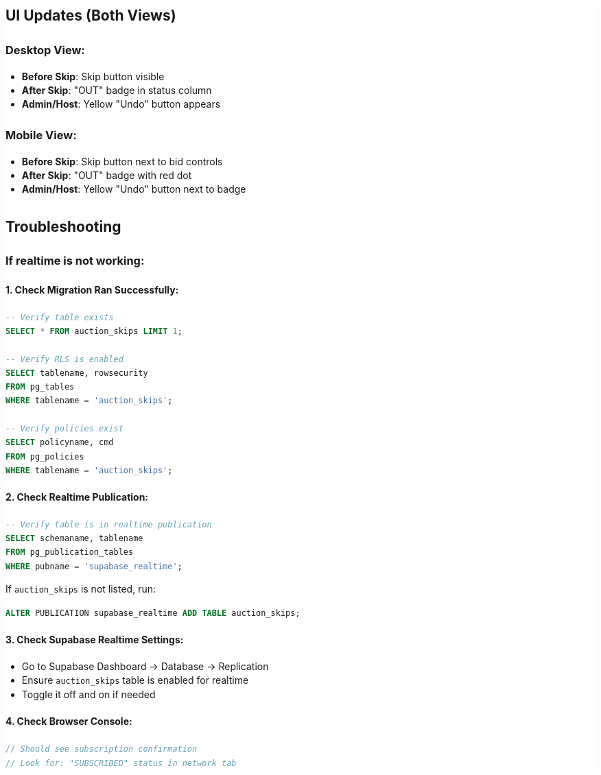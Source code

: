 ## UI Updates (Both Views)

### Desktop View:
- **Before Skip**: Skip button visible
- **After Skip**: "OUT" badge in status column
- **Admin/Host**: Yellow "Undo" button appears

### Mobile View:
- **Before Skip**: Skip button next to bid controls
- **After Skip**: "OUT" badge with red dot
- **Admin/Host**: Yellow "Undo" button next to badge

## Troubleshooting

### If realtime is not working:

#### 1. Check Migration Ran Successfully:
```sql
-- Verify table exists
SELECT * FROM auction_skips LIMIT 1;

-- Verify RLS is enabled
SELECT tablename, rowsecurity 
FROM pg_tables 
WHERE tablename = 'auction_skips';

-- Verify policies exist
SELECT policyname, cmd 
FROM pg_policies 
WHERE tablename = 'auction_skips';
```

#### 2. Check Realtime Publication:
```sql
-- Verify table is in realtime publication
SELECT schemaname, tablename 
FROM pg_publication_tables 
WHERE pubname = 'supabase_realtime';
```

If `auction_skips` is not listed, run:
```sql
ALTER PUBLICATION supabase_realtime ADD TABLE auction_skips;
```

#### 3. Check Supabase Realtime Settings:
- Go to Supabase Dashboard → Database → Replication
- Ensure `auction_skips` table is enabled for realtime
- Toggle it off and on if needed

#### 4. Check Browser Console:
```javascript
// Should see subscription confirmation
// Look for: "SUBSCRIBED" status in network tab
```
